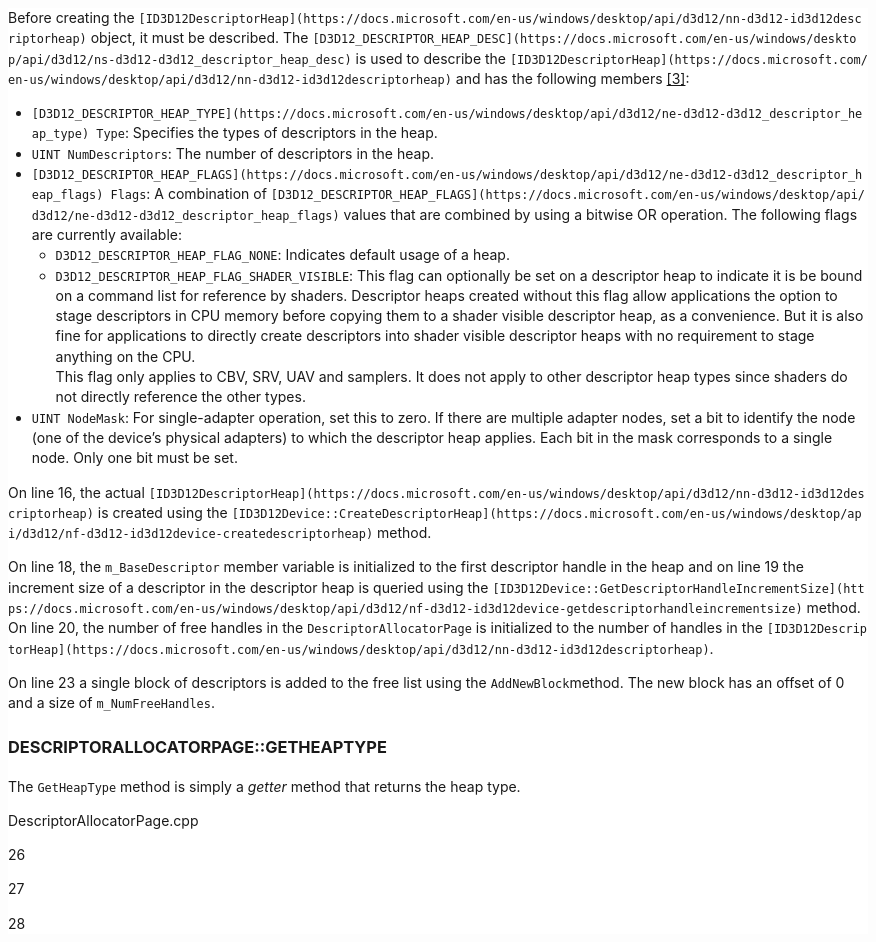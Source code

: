 Before creating the  `[ID3D12DescriptorHeap](https://docs.microsoft.com/en-us/windows/desktop/api/d3d12/nn-d3d12-id3d12descriptorheap)`  object, it must be described. The  `[D3D12_DESCRIPTOR_HEAP_DESC](https://docs.microsoft.com/en-us/windows/desktop/api/d3d12/ns-d3d12-d3d12_descriptor_heap_desc)`  is used to describe the  `[ID3D12DescriptorHeap](https://docs.microsoft.com/en-us/windows/desktop/api/d3d12/nn-d3d12-id3d12descriptorheap)`  and has the following members  [[3]](https://www.3dgep.com/learning-directx12-3/#cite-3):

-   `[D3D12_DESCRIPTOR_HEAP_TYPE](https://docs.microsoft.com/en-us/windows/desktop/api/d3d12/ne-d3d12-d3d12_descriptor_heap_type) Type`: Specifies the types of descriptors in the heap.
-   `UINT NumDescriptors`: The number of descriptors in the heap.
-   `[D3D12_DESCRIPTOR_HEAP_FLAGS](https://docs.microsoft.com/en-us/windows/desktop/api/d3d12/ne-d3d12-d3d12_descriptor_heap_flags) Flags`: A combination of  `[D3D12_DESCRIPTOR_HEAP_FLAGS](https://docs.microsoft.com/en-us/windows/desktop/api/d3d12/ne-d3d12-d3d12_descriptor_heap_flags)`  values that are combined by using a bitwise OR operation. The following flags are currently available:
    -   `D3D12_DESCRIPTOR_HEAP_FLAG_NONE`: Indicates default usage of a heap.
    -   `D3D12_DESCRIPTOR_HEAP_FLAG_SHADER_VISIBLE`: This flag can optionally be set on a descriptor heap to indicate it is be bound on a command list for reference by shaders. Descriptor heaps created without this flag allow applications the option to stage descriptors in CPU memory before copying them to a shader visible descriptor heap, as a convenience. But it is also fine for applications to directly create descriptors into shader visible descriptor heaps with no requirement to stage anything on the CPU.  
        This flag only applies to CBV, SRV, UAV and samplers. It does not apply to other descriptor heap types since shaders do not directly reference the other types.
-   `UINT NodeMask`: For single-adapter operation, set this to zero. If there are multiple adapter nodes, set a bit to identify the node (one of the device’s physical adapters) to which the descriptor heap applies. Each bit in the mask corresponds to a single node. Only one bit must be set.

On line 16, the actual  `[ID3D12DescriptorHeap](https://docs.microsoft.com/en-us/windows/desktop/api/d3d12/nn-d3d12-id3d12descriptorheap)`  is created using the  `[ID3D12Device::CreateDescriptorHeap](https://docs.microsoft.com/en-us/windows/desktop/api/d3d12/nf-d3d12-id3d12device-createdescriptorheap)`  method.

On line 18, the  `m_BaseDescriptor`  member variable is initialized to the first descriptor handle in the heap and on line 19 the increment size of a descriptor in the descriptor heap is queried using the  `[ID3D12Device::GetDescriptorHandleIncrementSize](https://docs.microsoft.com/en-us/windows/desktop/api/d3d12/nf-d3d12-id3d12device-getdescriptorhandleincrementsize)`  method. On line 20, the number of free handles in the  `DescriptorAllocatorPage`  is initialized to the number of handles in the  `[ID3D12DescriptorHeap](https://docs.microsoft.com/en-us/windows/desktop/api/d3d12/nn-d3d12-id3d12descriptorheap)`.

On line 23 a single block of descriptors is added to the free list using the  `AddNewBlock`method. The new block has an offset of 0 and a size of  `m_NumFreeHandles`.

### DESCRIPTORALLOCATORPAGE::GETHEAPTYPE

The  `GetHeapType`  method is simply a  _getter_  method that returns the heap type.

DescriptorAllocatorPage.cpp

26

27

28
